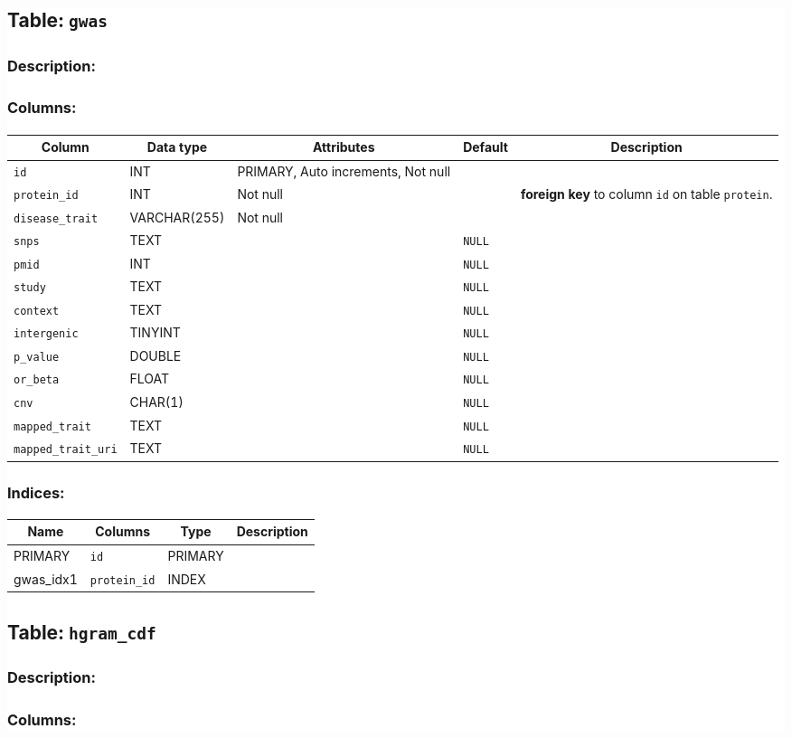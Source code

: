 
## Table: `gwas`

### Description: 



### Columns: 

| Column | Data type | Attributes | Default | Description |
| --- | --- | --- | --- | ---  |
| `id` | INT | PRIMARY, Auto increments, Not null |   |   |
| `protein_id` | INT | Not null |   |  **foreign key** to column `id` on table `protein`. |
| `disease_trait` | VARCHAR(255) | Not null |   |   |
| `snps` | TEXT |  | `NULL` |   |
| `pmid` | INT |  | `NULL` |   |
| `study` | TEXT |  | `NULL` |   |
| `context` | TEXT |  | `NULL` |   |
| `intergenic` | TINYINT |  | `NULL` |   |
| `p_value` | DOUBLE |  | `NULL` |   |
| `or_beta` | FLOAT |  | `NULL` |   |
| `cnv` | CHAR(1) |  | `NULL` |   |
| `mapped_trait` | TEXT |  | `NULL` |   |
| `mapped_trait_uri` | TEXT |  | `NULL` |   |


### Indices: 

| Name | Columns | Type | Description |
| --- | --- | --- | --- |
| PRIMARY | `id` | PRIMARY |   |
| gwas_idx1 | `protein_id` | INDEX |   |


## Table: `hgram_cdf`

### Description: 



### Columns: 
